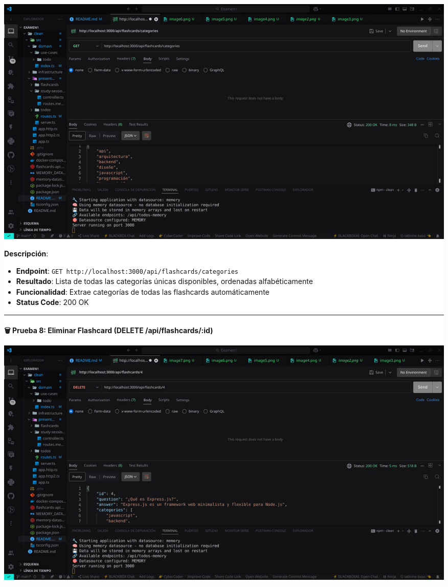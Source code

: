 ![Evidencia 7 - GET All Categories](./doc/evidencias/image7.png)

**Descripción**:
- **Endpoint**: `GET http://localhost:3000/api/flashcards/categories`
- **Resultado**: Lista de todas las categorías únicas disponibles, ordenadas alfabéticamente
- **Funcionalidad**: Extrae categorías de todas las flashcards automáticamente
- **Status Code**: 200 OK

---

#### **🗑️ Prueba 8: Eliminar Flashcard (DELETE /api/flashcards/:id)**
![Evidencia 8 - DELETE Flashcard](./doc/evidencias/image8.png)
